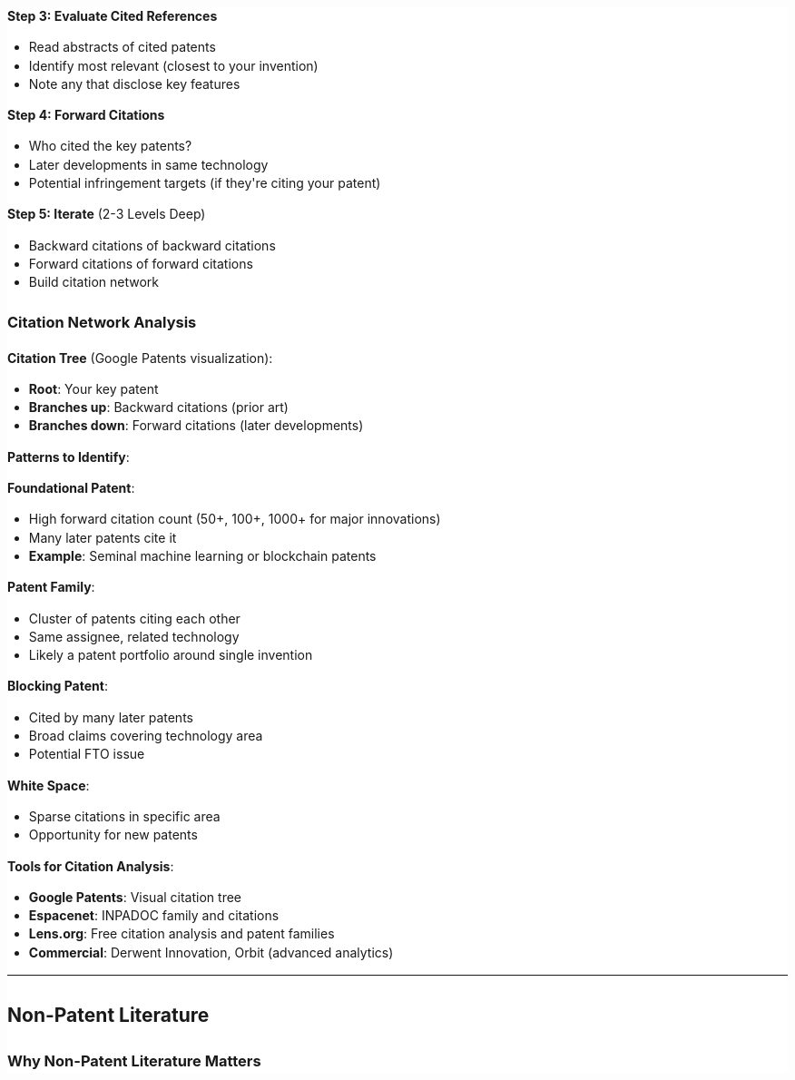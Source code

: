 **Step 3: Evaluate Cited References**
- Read abstracts of cited patents
- Identify most relevant (closest to your invention)
- Note any that disclose key features

**Step 4: Forward Citations**
- Who cited the key patents?
- Later developments in same technology
- Potential infringement targets (if they're citing your patent)

**Step 5: Iterate** (2-3 Levels Deep)
- Backward citations of backward citations
- Forward citations of forward citations
- Build citation network

### Citation Network Analysis

**Citation Tree** (Google Patents visualization):
- **Root**: Your key patent
- **Branches up**: Backward citations (prior art)
- **Branches down**: Forward citations (later developments)

**Patterns to Identify**:

**Foundational Patent**:
- High forward citation count (50+, 100+, 1000+ for major innovations)
- Many later patents cite it
- **Example**: Seminal machine learning or blockchain patents

**Patent Family**:
- Cluster of patents citing each other
- Same assignee, related technology
- Likely a patent portfolio around single invention

**Blocking Patent**:
- Cited by many later patents
- Broad claims covering technology area
- Potential FTO issue

**White Space**:
- Sparse citations in specific area
- Opportunity for new patents

**Tools for Citation Analysis**:
- **Google Patents**: Visual citation tree
- **Espacenet**: INPADOC family and citations
- **Lens.org**: Free citation analysis and patent families
- **Commercial**: Derwent Innovation, Orbit (advanced analytics)

---

## Non-Patent Literature

### Why Non-Patent Literature Matters
